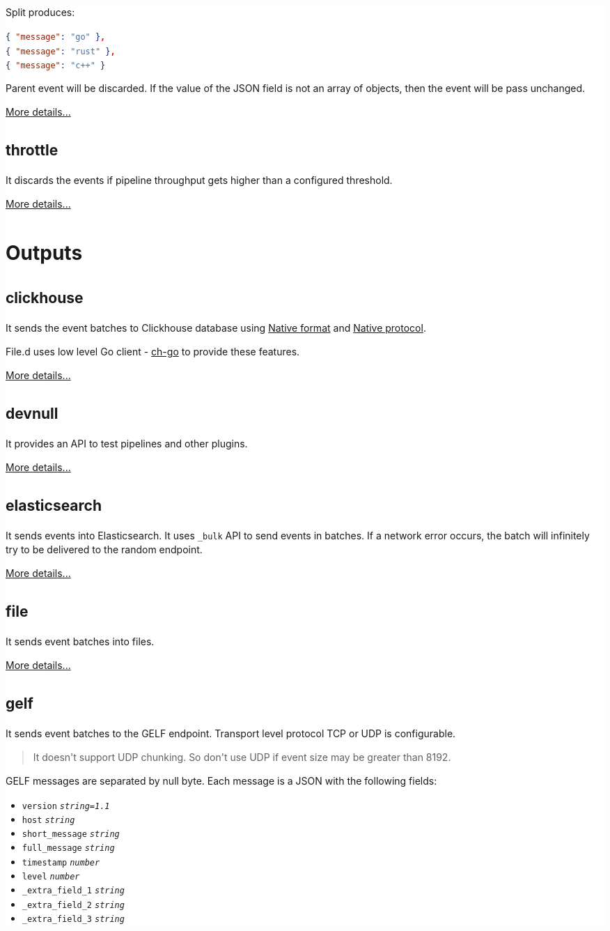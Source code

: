 Split produces:
```json
{ "message": "go" },
{ "message": "rust" },
{ "message": "c++" }
```

Parent event will be discarded.
If the value of the JSON field is not an array of objects, then the event will be pass unchanged.

[More details...](plugin/action/split/README.md)
## throttle
It discards the events if pipeline throughput gets higher than a configured threshold.

[More details...](plugin/action/throttle/README.md)

# Outputs
## clickhouse
It sends the event batches to Clickhouse database using
[Native format](https://clickhouse.com/docs/en/interfaces/formats/#native) and
[Native protocol](https://clickhouse.com/docs/en/interfaces/tcp/).

File.d uses low level Go client - [ch-go](https://github.com/ClickHouse/ch-go) to provide these features.

[More details...](plugin/output/clickhouse/README.md)
## devnull
It provides an API to test pipelines and other plugins.

[More details...](plugin/output/devnull/README.md)
## elasticsearch
It sends events into Elasticsearch. It uses `_bulk` API to send events in batches.
If a network error occurs, the batch will infinitely try to be delivered to the random endpoint.

[More details...](plugin/output/elasticsearch/README.md)
## file
It sends event batches into files.

[More details...](plugin/output/file/README.md)
## gelf
It sends event batches to the GELF endpoint. Transport level protocol TCP or UDP is configurable.
> It doesn't support UDP chunking. So don't use UDP if event size may be greater than 8192.

GELF messages are separated by null byte. Each message is a JSON with the following fields:
* `version` *`string=1.1`*
* `host` *`string`*
* `short_message` *`string`*
* `full_message` *`string`*
* `timestamp` *`number`*
* `level` *`number`*
* `_extra_field_1` *`string`*
* `_extra_field_2` *`string`*
* `_extra_field_3` *`string`*
